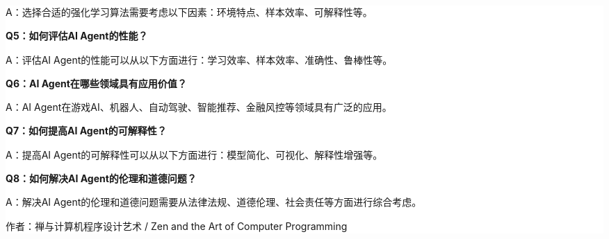 A：选择合适的强化学习算法需要考虑以下因素：环境特点、样本效率、可解释性等。

**Q5：如何评估AI Agent的性能？**

A：评估AI Agent的性能可以从以下方面进行：学习效率、样本效率、准确性、鲁棒性等。

**Q6：AI Agent在哪些领域具有应用价值？**

A：AI Agent在游戏AI、机器人、自动驾驶、智能推荐、金融风控等领域具有广泛的应用。

**Q7：如何提高AI Agent的可解释性？**

A：提高AI Agent的可解释性可以从以下方面进行：模型简化、可视化、解释性增强等。

**Q8：如何解决AI Agent的伦理和道德问题？**

A：解决AI Agent的伦理和道德问题需要从法律法规、道德伦理、社会责任等方面进行综合考虑。

作者：禅与计算机程序设计艺术 / Zen and the Art of Computer Programming